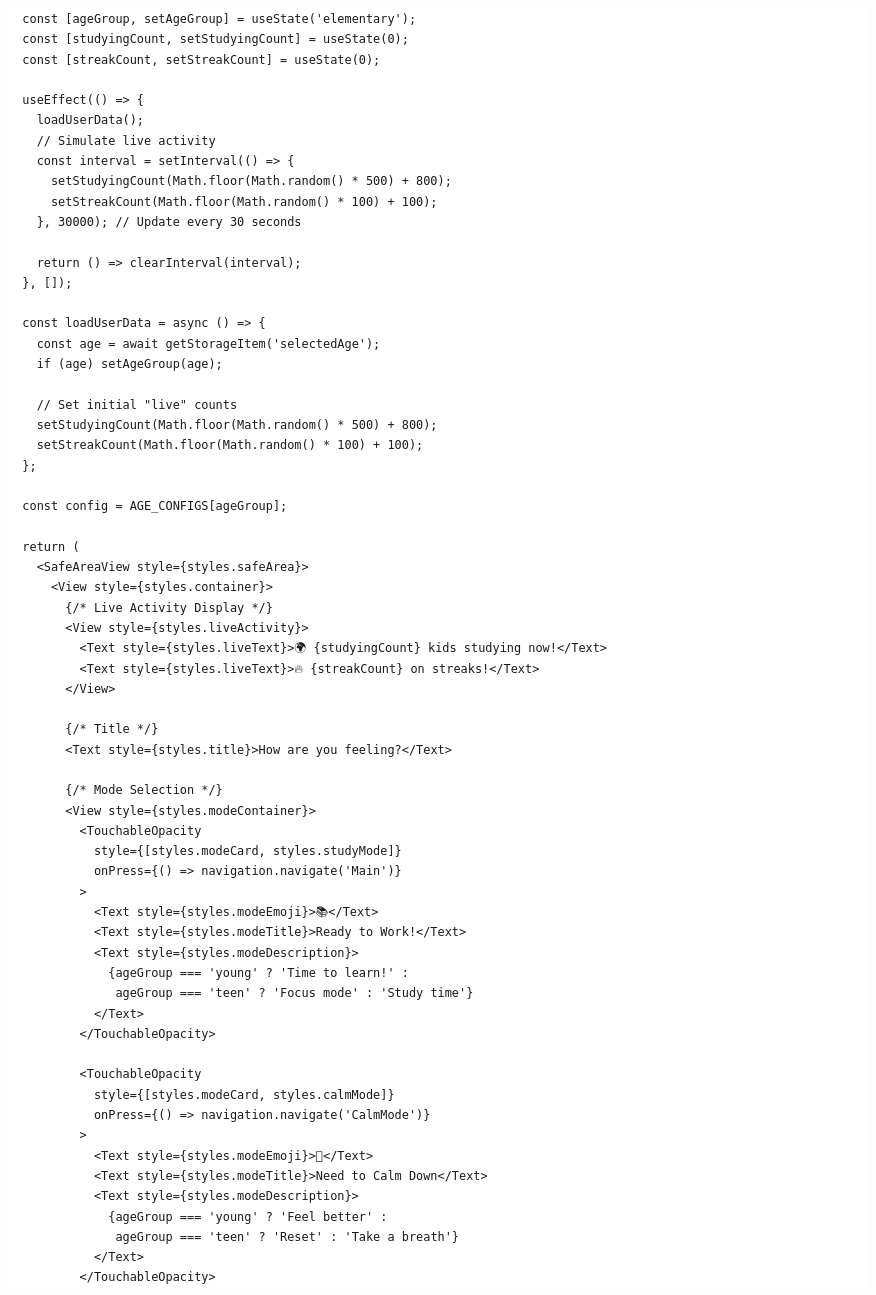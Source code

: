 ```
  const [ageGroup, setAgeGroup] = useState('elementary');
  const [studyingCount, setStudyingCount] = useState(0);
  const [streakCount, setStreakCount] = useState(0);

  useEffect(() => {
    loadUserData();
    // Simulate live activity
    const interval = setInterval(() => {
      setStudyingCount(Math.floor(Math.random() * 500) + 800);
      setStreakCount(Math.floor(Math.random() * 100) + 100);
    }, 30000); // Update every 30 seconds
    
    return () => clearInterval(interval);
  }, []);

  const loadUserData = async () => {
    const age = await getStorageItem('selectedAge');
    if (age) setAgeGroup(age);
    
    // Set initial "live" counts
    setStudyingCount(Math.floor(Math.random() * 500) + 800);
    setStreakCount(Math.floor(Math.random() * 100) + 100);
  };

  const config = AGE_CONFIGS[ageGroup];

  return (
    <SafeAreaView style={styles.safeArea}>
      <View style={styles.container}>
        {/* Live Activity Display */}
        <View style={styles.liveActivity}>
          <Text style={styles.liveText}>🌍 {studyingCount} kids studying now!</Text>
          <Text style={styles.liveText}>🔥 {streakCount} on streaks!</Text>
        </View>

        {/* Title */}
        <Text style={styles.title}>How are you feeling?</Text>

        {/* Mode Selection */}
        <View style={styles.modeContainer}>
          <TouchableOpacity
            style={[styles.modeCard, styles.studyMode]}
            onPress={() => navigation.navigate('Main')}
          >
            <Text style={styles.modeEmoji}>📚</Text>
            <Text style={styles.modeTitle}>Ready to Work!</Text>
            <Text style={styles.modeDescription}>
              {ageGroup === 'young' ? 'Time to learn!' : 
               ageGroup === 'teen' ? 'Focus mode' : 'Study time'}
            </Text>
          </TouchableOpacity>

          <TouchableOpacity
            style={[styles.modeCard, styles.calmMode]}
            onPress={() => navigation.navigate('CalmMode')}
          >
            <Text style={styles.modeEmoji}>🧘</Text>
            <Text style={styles.modeTitle}>Need to Calm Down</Text>
            <Text style={styles.modeDescription}>
              {ageGroup === 'young' ? 'Feel better' : 
               ageGroup === 'teen' ? 'Reset' : 'Take a breath'}
            </Text>
          </TouchableOpacity>
```
